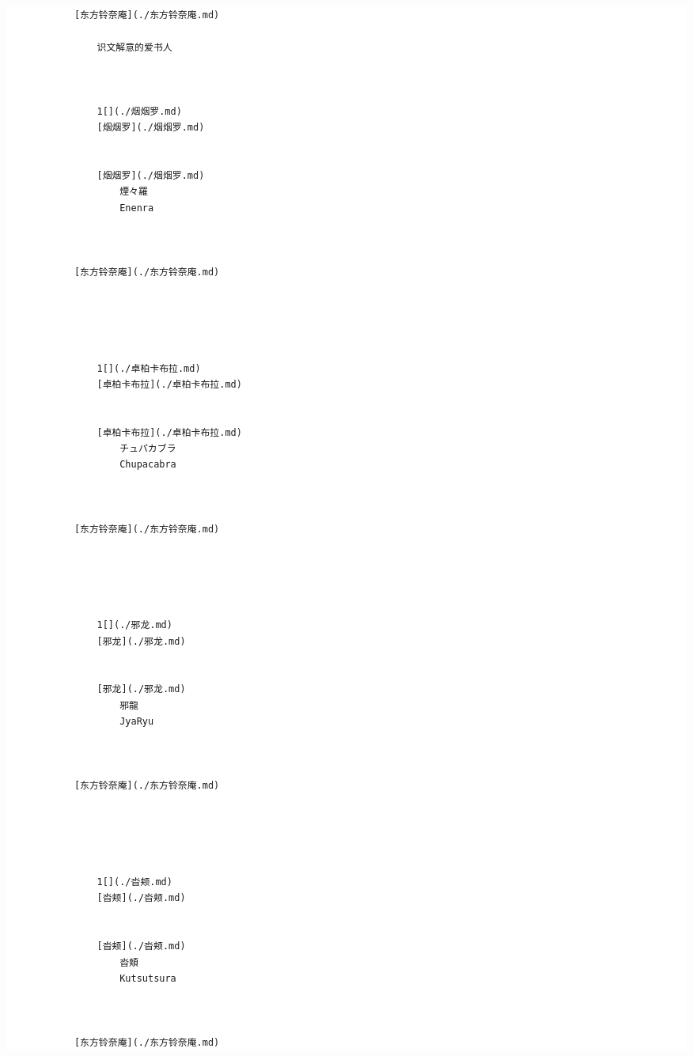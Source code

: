                 
                [东方铃奈庵](./东方铃奈庵.md)
                
                    识文解意的爱书人
                
            
                
                    1[](./烟烟罗.md)
                    [烟烟罗](./烟烟罗.md)
                
                
                    [烟烟罗](./烟烟罗.md)
                        煙々羅
                        Enenra
                        
                    
                
                [东方铃奈庵](./东方铃奈庵.md)
                
                    
                
            
                
                    1[](./卓柏卡布拉.md)
                    [卓柏卡布拉](./卓柏卡布拉.md)
                
                
                    [卓柏卡布拉](./卓柏卡布拉.md)
                        チュパカブラ
                        Chupacabra
                        
                    
                
                [东方铃奈庵](./东方铃奈庵.md)
                
                    
                
            
                
                    1[](./邪龙.md)
                    [邪龙](./邪龙.md)
                
                
                    [邪龙](./邪龙.md)
                        邪龍
                        JyaRyu
                        
                    
                
                [东方铃奈庵](./东方铃奈庵.md)
                
                    
                
            
                
                    1[](./沓颊.md)
                    [沓颊](./沓颊.md)
                
                
                    [沓颊](./沓颊.md)
                        沓頬
                        Kutsutsura
                        
                    
                
                [东方铃奈庵](./东方铃奈庵.md)
                
                    
                
            
                